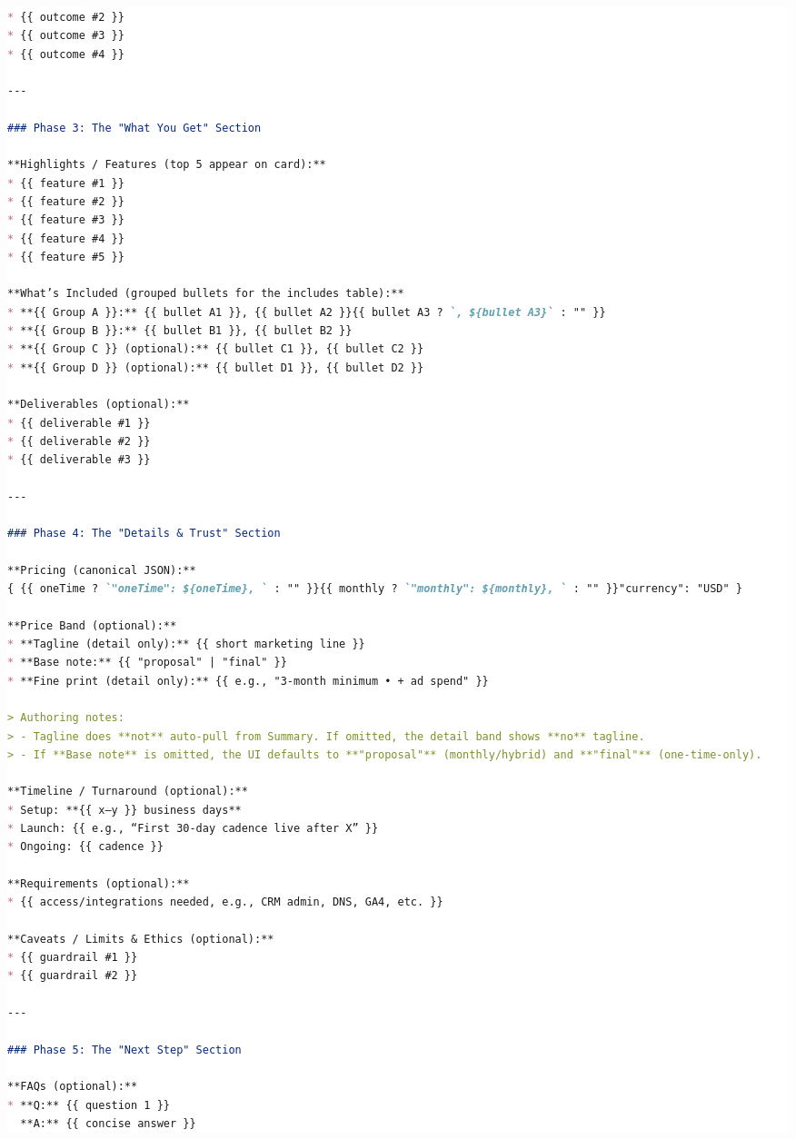 ```markdown
* {{ outcome #2 }}
* {{ outcome #3 }}
* {{ outcome #4 }}

---

### Phase 3: The "What You Get" Section

**Highlights / Features (top 5 appear on card):**
* {{ feature #1 }}
* {{ feature #2 }}
* {{ feature #3 }}
* {{ feature #4 }}
* {{ feature #5 }}

**What’s Included (grouped bullets for the includes table):**
* **{{ Group A }}:** {{ bullet A1 }}, {{ bullet A2 }}{{ bullet A3 ? `, ${bullet A3}` : "" }}
* **{{ Group B }}:** {{ bullet B1 }}, {{ bullet B2 }}
* **{{ Group C }} (optional):** {{ bullet C1 }}, {{ bullet C2 }}
* **{{ Group D }} (optional):** {{ bullet D1 }}, {{ bullet D2 }}

**Deliverables (optional):**
* {{ deliverable #1 }}
* {{ deliverable #2 }}
* {{ deliverable #3 }}

---

### Phase 4: The "Details & Trust" Section

**Pricing (canonical JSON):**
{ {{ oneTime ? `"oneTime": ${oneTime}, ` : "" }}{{ monthly ? `"monthly": ${monthly}, ` : "" }}"currency": "USD" }

**Price Band (optional):**
* **Tagline (detail only):** {{ short marketing line }}
* **Base note:** {{ "proposal" | "final" }}
* **Fine print (detail only):** {{ e.g., "3-month minimum • + ad spend" }}

> Authoring notes:
> - Tagline does **not** auto-pull from Summary. If omitted, the detail band shows **no** tagline.
> - If **Base note** is omitted, the UI defaults to **"proposal"** (monthly/hybrid) and **"final"** (one-time-only).

**Timeline / Turnaround (optional):**
* Setup: **{{ x–y }} business days**
* Launch: {{ e.g., “First 30-day cadence live after X” }}
* Ongoing: {{ cadence }}

**Requirements (optional):**
* {{ access/integrations needed, e.g., CRM admin, DNS, GA4, etc. }}

**Caveats / Limits & Ethics (optional):**
* {{ guardrail #1 }}
* {{ guardrail #2 }}

---

### Phase 5: The "Next Step" Section

**FAQs (optional):**
* **Q:** {{ question 1 }}
  **A:** {{ concise answer }}
```